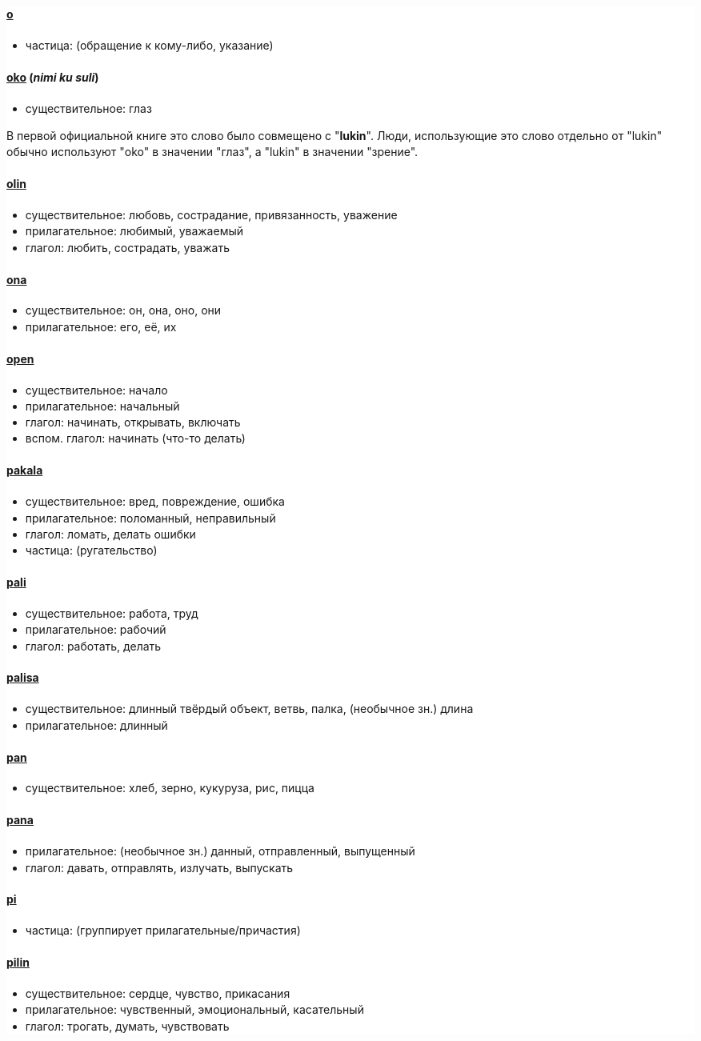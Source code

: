 #### [o](ru_7.html)
* частица: (обращение к кому-либо, указание)

#### [oko](ru_13.html) (*nimi ku suli*)
* существительное: глаз

В первой официальной книге это слово было совмещено с "**lukin**". Люди, 
использующие это слово отдельно от "lukin" обычно используют "oko" в значении 
"глаз", а "lukin" в значении "зрение".

#### [olin](ru_3.html)
* существительное: любовь, сострадание, привязанность, уважение
* прилагательное: любимый, уважаемый
* глагол: любить, сострадать, уважать

#### [ona](ru_1.html)
* существительное: он, она, оно, они
* прилагательное: его, её, их

#### [open](ru_10.html)
* существительное: начало
* прилагательное: начальный
* глагол: начинать, открывать, включать
* вспом. глагол: начинать (что-то делать)

#### [pakala](ru_5.html)
* существительное: вред, повреждение, ошибка
* прилагательное: поломанный, неправильный
* глагол: ломать, делать ошибки
* частица: (ругательство)

#### [pali](ru_3.html)
* существительное: работа, труд
* прилагательное: рабочий
* глагол: работать, делать

#### [palisa](ru_9.html)
* существительное: длинный твёрдый объект, ветвь, палка, (необычное зн.) длина
* прилагательное: длинный

#### [pan](ru_12.html)
* существительное: хлеб, зерно, кукуруза, рис, пицца

#### [pana](ru_3.html)
* прилагательное: (необычное зн.) данный, отправленный, выпущенный
* глагол: давать, отправлять, излучать, выпускать

#### [pi](ru_9.html)
* частица: (группирует прилагательные/причастия)

#### [pilin](ru_12.html)
* существительное: сердце, чувство, прикасания
* прилагательное: чувственный, эмоциональный, касательный
* глагол: трогать, думать, чувствовать
